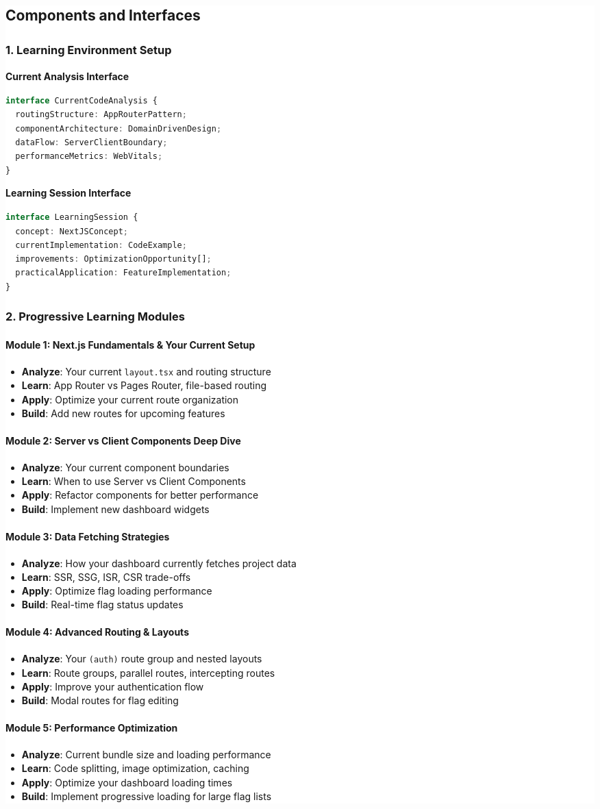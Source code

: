 ## Components and Interfaces

### 1. Learning Environment Setup

**Current Analysis Interface**
```typescript
interface CurrentCodeAnalysis {
  routingStructure: AppRouterPattern;
  componentArchitecture: DomainDrivenDesign;
  dataFlow: ServerClientBoundary;
  performanceMetrics: WebVitals;
}
```

**Learning Session Interface**
```typescript
interface LearningSession {
  concept: NextJSConcept;
  currentImplementation: CodeExample;
  improvements: OptimizationOpportunity[];
  practicalApplication: FeatureImplementation;
}
```

### 2. Progressive Learning Modules

#### Module 1: Next.js Fundamentals & Your Current Setup
- **Analyze**: Your current `layout.tsx` and routing structure
- **Learn**: App Router vs Pages Router, file-based routing
- **Apply**: Optimize your current route organization
- **Build**: Add new routes for upcoming features

#### Module 2: Server vs Client Components Deep Dive
- **Analyze**: Your current component boundaries
- **Learn**: When to use Server vs Client Components
- **Apply**: Refactor components for better performance
- **Build**: Implement new dashboard widgets

#### Module 3: Data Fetching Strategies
- **Analyze**: How your dashboard currently fetches project data
- **Learn**: SSR, SSG, ISR, CSR trade-offs
- **Apply**: Optimize flag loading performance
- **Build**: Real-time flag status updates

#### Module 4: Advanced Routing & Layouts
- **Analyze**: Your `(auth)` route group and nested layouts
- **Learn**: Route groups, parallel routes, intercepting routes
- **Apply**: Improve your authentication flow
- **Build**: Modal routes for flag editing

#### Module 5: Performance Optimization
- **Analyze**: Current bundle size and loading performance
- **Learn**: Code splitting, image optimization, caching
- **Apply**: Optimize your dashboard loading times
- **Build**: Implement progressive loading for large flag lists
